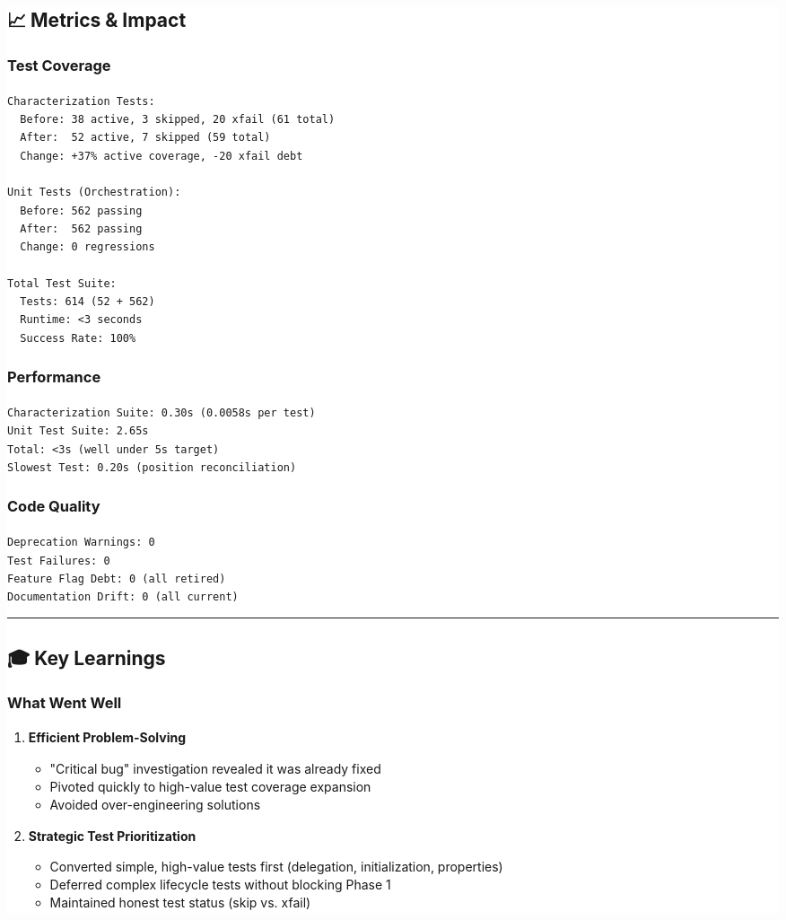 
## 📈 Metrics & Impact

### Test Coverage
```
Characterization Tests:
  Before: 38 active, 3 skipped, 20 xfail (61 total)
  After:  52 active, 7 skipped (59 total)
  Change: +37% active coverage, -20 xfail debt

Unit Tests (Orchestration):
  Before: 562 passing
  After:  562 passing
  Change: 0 regressions

Total Test Suite:
  Tests: 614 (52 + 562)
  Runtime: <3 seconds
  Success Rate: 100%
```

### Performance
```
Characterization Suite: 0.30s (0.0058s per test)
Unit Test Suite: 2.65s
Total: <3s (well under 5s target)
Slowest Test: 0.20s (position reconciliation)
```

### Code Quality
```
Deprecation Warnings: 0
Test Failures: 0
Feature Flag Debt: 0 (all retired)
Documentation Drift: 0 (all current)
```

---

## 🎓 Key Learnings

### What Went Well

1. **Efficient Problem-Solving**
   - "Critical bug" investigation revealed it was already fixed
   - Pivoted quickly to high-value test coverage expansion
   - Avoided over-engineering solutions

2. **Strategic Test Prioritization**
   - Converted simple, high-value tests first (delegation, initialization, properties)
   - Deferred complex lifecycle tests without blocking Phase 1
   - Maintained honest test status (skip vs. xfail)
